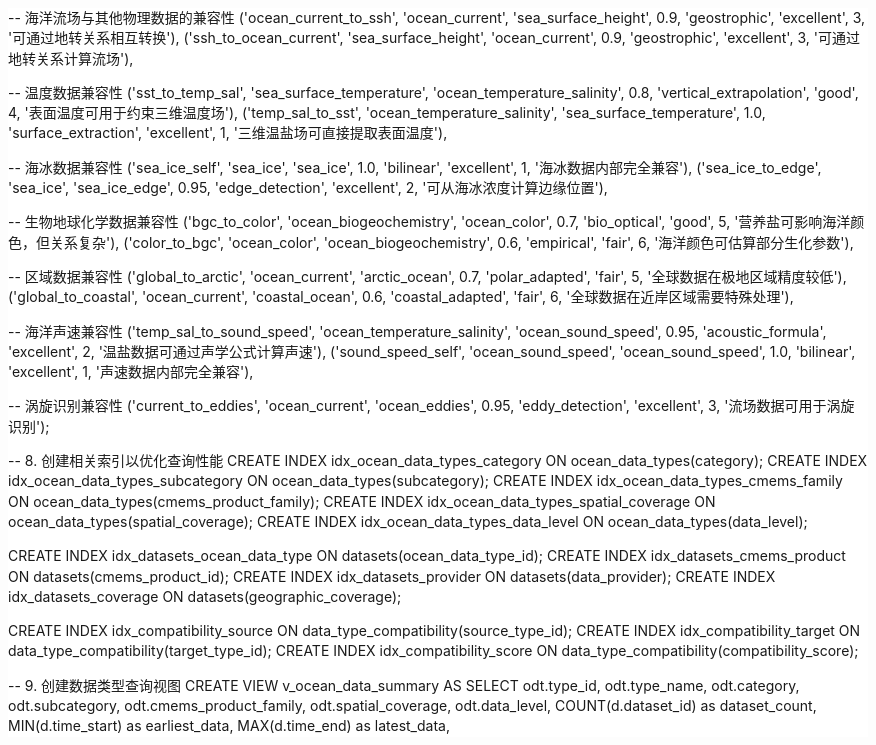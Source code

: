 -- 海洋流场与其他物理数据的兼容性
('ocean_current_to_ssh', 'ocean_current', 'sea_surface_height', 0.9, 'geostrophic', 'excellent', 3, '可通过地转关系相互转换'),
('ssh_to_ocean_current', 'sea_surface_height', 'ocean_current', 0.9, 'geostrophic', 'excellent', 3, '可通过地转关系计算流场'),

-- 温度数据兼容性
('sst_to_temp_sal', 'sea_surface_temperature', 'ocean_temperature_salinity', 0.8, 'vertical_extrapolation', 'good', 4, '表面温度可用于约束三维温度场'),
('temp_sal_to_sst', 'ocean_temperature_salinity', 'sea_surface_temperature', 1.0, 'surface_extraction', 'excellent', 1, '三维温盐场可直接提取表面温度'),

-- 海冰数据兼容性
('sea_ice_self', 'sea_ice', 'sea_ice', 1.0, 'bilinear', 'excellent', 1, '海冰数据内部完全兼容'),
('sea_ice_to_edge', 'sea_ice', 'sea_ice_edge', 0.95, 'edge_detection', 'excellent', 2, '可从海冰浓度计算边缘位置'),

-- 生物地球化学数据兼容性
('bgc_to_color', 'ocean_biogeochemistry', 'ocean_color', 0.7, 'bio_optical', 'good', 5, '营养盐可影响海洋颜色，但关系复杂'),
('color_to_bgc', 'ocean_color', 'ocean_biogeochemistry', 0.6, 'empirical', 'fair', 6, '海洋颜色可估算部分生化参数'),

-- 区域数据兼容性
('global_to_arctic', 'ocean_current', 'arctic_ocean', 0.7, 'polar_adapted', 'fair', 5, '全球数据在极地区域精度较低'),
('global_to_coastal', 'ocean_current', 'coastal_ocean', 0.6, 'coastal_adapted', 'fair', 6, '全球数据在近岸区域需要特殊处理'),

-- 海洋声速兼容性
('temp_sal_to_sound_speed', 'ocean_temperature_salinity', 'ocean_sound_speed', 0.95, 'acoustic_formula', 'excellent', 2, '温盐数据可通过声学公式计算声速'),
('sound_speed_self', 'ocean_sound_speed', 'ocean_sound_speed', 1.0, 'bilinear', 'excellent', 1, '声速数据内部完全兼容'),

-- 涡旋识别兼容性
('current_to_eddies', 'ocean_current', 'ocean_eddies', 0.95, 'eddy_detection', 'excellent', 3, '流场数据可用于涡旋识别');

-- 8. 创建相关索引以优化查询性能
CREATE INDEX idx_ocean_data_types_category ON ocean_data_types(category);
CREATE INDEX idx_ocean_data_types_subcategory ON ocean_data_types(subcategory);
CREATE INDEX idx_ocean_data_types_cmems_family ON ocean_data_types(cmems_product_family);
CREATE INDEX idx_ocean_data_types_spatial_coverage ON ocean_data_types(spatial_coverage);
CREATE INDEX idx_ocean_data_types_data_level ON ocean_data_types(data_level);

CREATE INDEX idx_datasets_ocean_data_type ON datasets(ocean_data_type_id);
CREATE INDEX idx_datasets_cmems_product ON datasets(cmems_product_id);
CREATE INDEX idx_datasets_provider ON datasets(data_provider);
CREATE INDEX idx_datasets_coverage ON datasets(geographic_coverage);

CREATE INDEX idx_compatibility_source ON data_type_compatibility(source_type_id);
CREATE INDEX idx_compatibility_target ON data_type_compatibility(target_type_id);
CREATE INDEX idx_compatibility_score ON data_type_compatibility(compatibility_score);

-- 9. 创建数据类型查询视图
CREATE VIEW v_ocean_data_summary AS
SELECT 
    odt.type_id,
    odt.type_name,
    odt.category,
    odt.subcategory,
    odt.cmems_product_family,
    odt.spatial_coverage,
    odt.data_level,
    COUNT(d.dataset_id) as dataset_count,
    MIN(d.time_start) as earliest_data,
    MAX(d.time_end) as latest_data,